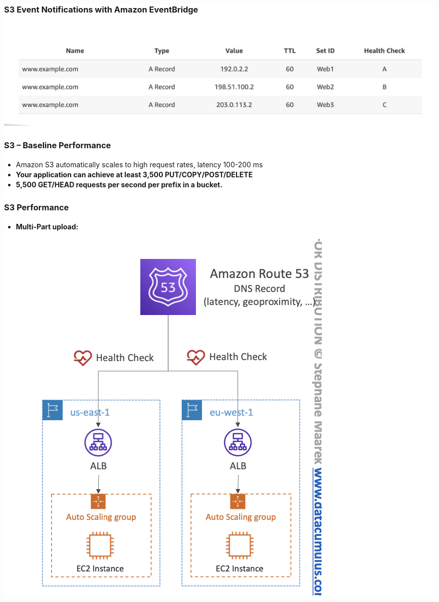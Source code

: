 ### **S3 Event Notifications with Amazon EventBridge**

![Untitled](UDemy%20AWS%202b59be6a38524858b63a4b507501541a/Untitled%2063.png)

### **S3 – Baseline Performance**

- Amazon S3 automatically scales to high request rates, latency 100-200 ms
- **Your application can achieve at least 3,500 PUT/COPY/POST/DELETE**
- **5,500 GET/HEAD requests per second per prefix in a bucket.**

### S3 Performance

- **Multi-Part upload:**
    
    ![Untitled](UDemy%20AWS%202b59be6a38524858b63a4b507501541a/Untitled%2064.png)
    